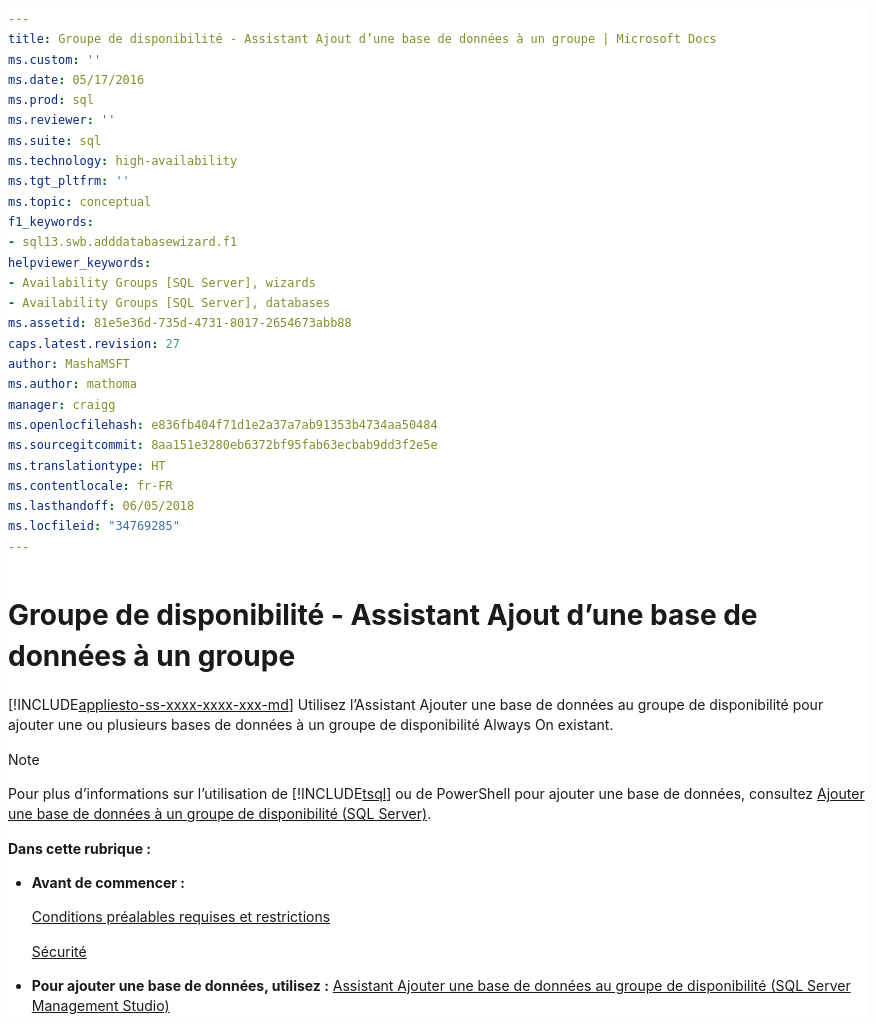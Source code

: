 ```yaml
---
title: Groupe de disponibilité - Assistant Ajout d’une base de données à un groupe | Microsoft Docs
ms.custom: ''
ms.date: 05/17/2016
ms.prod: sql
ms.reviewer: ''
ms.suite: sql
ms.technology: high-availability
ms.tgt_pltfrm: ''
ms.topic: conceptual
f1_keywords:
- sql13.swb.adddatabasewizard.f1
helpviewer_keywords:
- Availability Groups [SQL Server], wizards
- Availability Groups [SQL Server], databases
ms.assetid: 81e5e36d-735d-4731-8017-2654673abb88
caps.latest.revision: 27
author: MashaMSFT
ms.author: mathoma
manager: craigg
ms.openlocfilehash: e836fb404f71d1e2a37a7ab91353b4734aa50484
ms.sourcegitcommit: 8aa151e3280eb6372bf95fab63ecbab9dd3f2e5e
ms.translationtype: HT
ms.contentlocale: fr-FR
ms.lasthandoff: 06/05/2018
ms.locfileid: "34769285"
---
```

# <a name="availability-group---add-database-to-group-wizard"></a>Groupe de disponibilité - Assistant Ajout d’une base de données à un groupe
[!INCLUDE[appliesto-ss-xxxx-xxxx-xxx-md](../../../includes/appliesto-ss-xxxx-xxxx-xxx-md.md)]
  Utilisez l’Assistant Ajouter une base de données au groupe de disponibilité pour ajouter une ou plusieurs bases de données à un groupe de disponibilité Always On existant.  
  
> [!NOTE]  
>  Pour plus d’informations sur l’utilisation de [!INCLUDE[tsql](../../../includes/tsql-md.md)] ou de PowerShell pour ajouter une base de données, consultez [Ajouter une base de données à un groupe de disponibilité &#40;SQL Server&#41;](../../../database-engine/availability-groups/windows/availability-group-add-a-database.md).  
  
 **Dans cette rubrique :**  
  
-   **Avant de commencer :**  
  
     [Conditions préalables requises et restrictions](#Prerequisites)  
  
     [Sécurité](#Security)  
  
-   **Pour ajouter une base de données, utilisez :**  [Assistant Ajouter une base de données au groupe de disponibilité (SQL Server Management Studio)](#SSMSProcedure)  
  